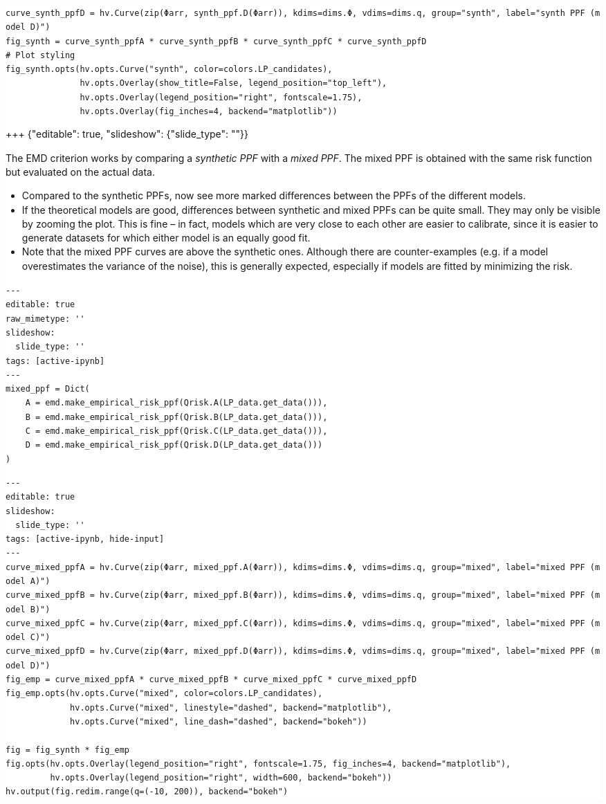 ```{code-cell} ipython3
curve_synth_ppfD = hv.Curve(zip(Φarr, synth_ppf.D(Φarr)), kdims=dims.Φ, vdims=dims.q, group="synth", label="synth PPF (model D)")
fig_synth = curve_synth_ppfA * curve_synth_ppfB * curve_synth_ppfC * curve_synth_ppfD
# Plot styling
fig_synth.opts(hv.opts.Curve("synth", color=colors.LP_candidates),
               hv.opts.Overlay(show_title=False, legend_position="top_left"),
               hv.opts.Overlay(legend_position="right", fontscale=1.75),
               hv.opts.Overlay(fig_inches=4, backend="matplotlib"))
```

+++ {"editable": true, "slideshow": {"slide_type": ""}}

The EMD criterion works by comparing a *synthetic PPF* with a *mixed PPF*. The mixed PPF is obtained with the same risk function but evaluated on the actual data.
- Compared to the synthetic PPFs, now see more marked differences between the PPFs of the different models.
- If the theoretical models are good, differences between synthetic and mixed PPFs can be quite small. They may only be visible by zooming the plot. This is fine – in fact, models which are very close to each other are easier to calibrate, since it is easier to generate datasets for which either model is an equally good fit.
- Note that the mixed PPF curves are above the synthetic ones. Although there are counter-examples (e.g. if a model overestimates the variance of the noise), this is generally expected, especially if models are fitted by minimizing the risk.

```{code-cell} ipython3
---
editable: true
raw_mimetype: ''
slideshow:
  slide_type: ''
tags: [active-ipynb]
---
mixed_ppf = Dict(
    A = emd.make_empirical_risk_ppf(Qrisk.A(LP_data.get_data())),
    B = emd.make_empirical_risk_ppf(Qrisk.B(LP_data.get_data())),
    C = emd.make_empirical_risk_ppf(Qrisk.C(LP_data.get_data())),
    D = emd.make_empirical_risk_ppf(Qrisk.D(LP_data.get_data()))
)
```

```{code-cell} ipython3
---
editable: true
slideshow:
  slide_type: ''
tags: [active-ipynb, hide-input]
---
curve_mixed_ppfA = hv.Curve(zip(Φarr, mixed_ppf.A(Φarr)), kdims=dims.Φ, vdims=dims.q, group="mixed", label="mixed PPF (model A)")
curve_mixed_ppfB = hv.Curve(zip(Φarr, mixed_ppf.B(Φarr)), kdims=dims.Φ, vdims=dims.q, group="mixed", label="mixed PPF (model B)")
curve_mixed_ppfC = hv.Curve(zip(Φarr, mixed_ppf.C(Φarr)), kdims=dims.Φ, vdims=dims.q, group="mixed", label="mixed PPF (model C)")
curve_mixed_ppfD = hv.Curve(zip(Φarr, mixed_ppf.D(Φarr)), kdims=dims.Φ, vdims=dims.q, group="mixed", label="mixed PPF (model D)")
fig_emp = curve_mixed_ppfA * curve_mixed_ppfB * curve_mixed_ppfC * curve_mixed_ppfD
fig_emp.opts(hv.opts.Curve("mixed", color=colors.LP_candidates),
             hv.opts.Curve("mixed", linestyle="dashed", backend="matplotlib"),
             hv.opts.Curve("mixed", line_dash="dashed", backend="bokeh"))

fig = fig_synth * fig_emp
fig.opts(hv.opts.Overlay(legend_position="right", fontscale=1.75, fig_inches=4, backend="matplotlib"),
         hv.opts.Overlay(legend_position="right", width=600, backend="bokeh"))
hv.output(fig.redim.range(q=(-10, 200)), backend="bokeh")
```